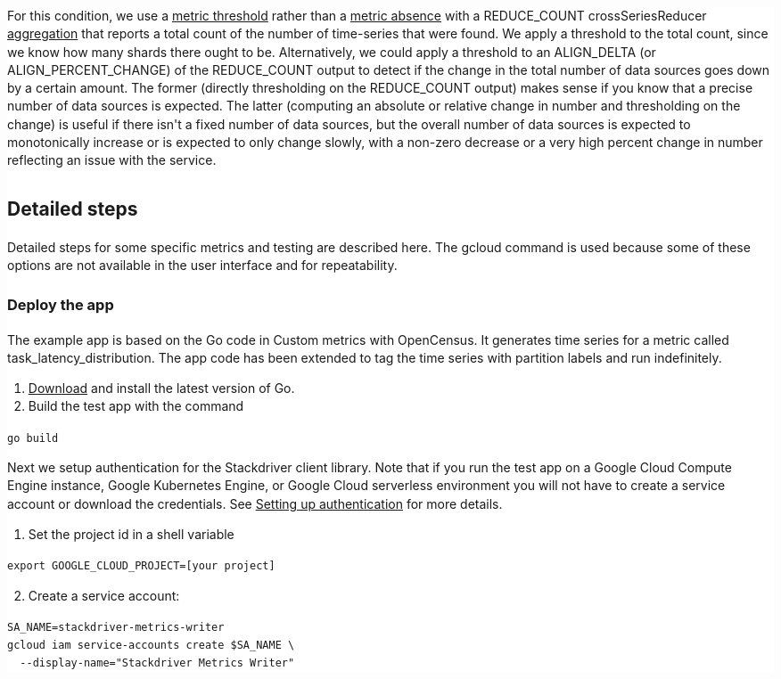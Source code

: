 For this condition, we use a
[metric threshold](https://cloud.google.com/monitoring/api/ref_v3/rest/v3/projects.alertPolicies#MetricThreshold)
rather than a
[metric absence](https://cloud.google.com/monitoring/api/ref_v3/rest/v3/projects.alertPolicies#MetricAbsence)
with a REDUCE_COUNT crossSeriesReducer
[aggregation](https://cloud.google.com/monitoring/api/ref_v3/rest/v3/projects.alertPolicies#Aggregation)
that reports a total count of the number of time-series that were found. We apply a threshold to the total count, since we know how many shards there ought to be. Alternatively, we could apply a threshold to an ALIGN_DELTA (or ALIGN_PERCENT_CHANGE) of the REDUCE_COUNT output to detect if the change in the total number of data sources goes down by a certain amount. The former (directly thresholding on the REDUCE_COUNT output) makes sense if you know that a precise number of data sources is expected. The latter (computing an absolute or relative change in number and thresholding on the change) is useful if there isn't a fixed number of data sources, but the overall number of data sources is expected to monotonically increase or is expected to only change slowly, with a non-zero decrease or a very high percent change in number reflecting an issue with the service.

## Detailed steps

Detailed steps for some specific metrics and testing are described here. The gcloud command is used because some of these options are not available in the user interface and for repeatability.

### Deploy the app

The example app is based on the Go code in Custom metrics with OpenCensus. It generates time series for a metric called task_latency_distribution. The app code has been extended to tag the time series with partition labels and run indefinitely.

1. [Download](https://golang.org/dl/)
   and install the latest version of Go.
2. Build the test app with the command

```shell
go build
```

Next we setup authentication for the Stackdriver client library. Note that if you run the test app on a Google Cloud Compute Engine instance, Google Kubernetes Engine, or Google Cloud serverless environment you will not have to create a service account or download the credentials. See
[Setting up authentication](https://cloud.google.com/monitoring/docs/reference/libraries#setting_up_authentication)
for more details.

1. Set the project id in a shell variable

```shell
export GOOGLE_CLOUD_PROJECT=[your project]
```

2. Create a service account:

```shell
SA_NAME=stackdriver-metrics-writer
gcloud iam service-accounts create $SA_NAME \
  --display-name="Stackdriver Metrics Writer" 
```
